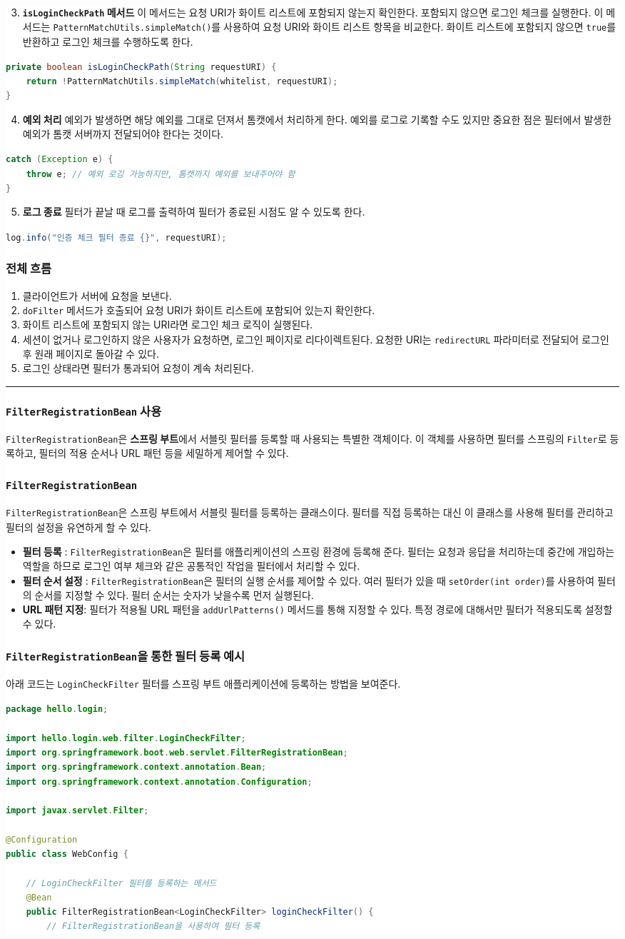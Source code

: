 3. **`isLoginCheckPath` 메서드**
    이 메서드는 요청 URI가 화이트 리스트에 포함되지 않는지 확인한다. 포함되지 않으면 로그인 체크를 실행한다. 이 메서드는 `PatternMatchUtils.simpleMatch()`를 사용하여 요청 URI와 화이트 리스트 항목을 비교한다. 화이트 리스트에 포함되지 않으면 `true`를 반환하고 로그인 체크를 수행하도록 한다.
```java
private boolean isLoginCheckPath(String requestURI) {
    return !PatternMatchUtils.simpleMatch(whitelist, requestURI);
}
```
    
4. **예외 처리**
    예외가 발생하면 해당 예외를 그대로 던져서 톰캣에서 처리하게 한다. 예외를 로그로 기록할 수도 있지만 중요한 점은 필터에서 발생한 예외가 톰캣 서버까지 전달되어야 한다는 것이다.
    
```java
catch (Exception e) {
    throw e; // 예외 로깅 가능하지만, 톰캣까지 예외를 보내주어야 함
}
```
5. **로그 종료**
    필터가 끝날 때 로그를 출력하여 필터가 종료된 시점도 알 수 있도록 한다.
```java
log.info("인증 체크 필터 종료 {}", requestURI);
```
### 전체 흐름
1. 클라이언트가 서버에 요청을 보낸다.
2. `doFilter` 메서드가 호출되어 요청 URI가 화이트 리스트에 포함되어 있는지 확인한다.
3. 화이트 리스트에 포함되지 않는 URI라면 로그인 체크 로직이 실행된다.
4. 세션이 없거나 로그인하지 않은 사용자가 요청하면, 로그인 페이지로 리다이렉트된다. 요청한 URI는 `redirectURL` 파라미터로 전달되어 로그인 후 원래 페이지로 돌아갈 수 있다.
5. 로그인 상태라면 필터가 통과되어 요청이 계속 처리된다.

---
### `FilterRegistrationBean`  사용 
`FilterRegistrationBean`은 **스프링 부트**에서 서블릿 필터를 등록할 때 사용되는 특별한 객체이다. 이 객체를 사용하면 필터를 스프링의 `Filter`로 등록하고, 필터의 적용 순서나 URL 패턴 등을 세밀하게 제어할 수 있다.
### `FilterRegistrationBean` 
`FilterRegistrationBean`은 스프링 부트에서 서블릿 필터를 등록하는 클래스이다. 필터를 직접 등록하는 대신 이 클래스를 사용해 필터를 관리하고 필터의 설정을 유연하게 할 수 있다.

- **필터 등록** : `FilterRegistrationBean`은 필터를 애플리케이션의 스프링 환경에 등록해 준다. 필터는 요청과 응답을 처리하는데 중간에 개입하는 역할을 하므로 로그인 여부 체크와 같은 공통적인 작업을 필터에서 처리할 수 있다.
- **필터 순서 설정** : `FilterRegistrationBean`은 필터의 실행 순서를 제어할 수 있다. 여러 필터가 있을 때 `setOrder(int order)`를 사용하여 필터의 순서를 지정할 수 있다. 필터 순서는 숫자가 낮을수록 먼저 실행된다.
- **URL 패턴 지정**: 필터가 적용될 URL 패턴을 `addUrlPatterns()` 메서드를 통해 지정할 수 있다. 특정 경로에 대해서만 필터가 적용되도록 설정할 수 있다.

### `FilterRegistrationBean`을 통한 필터 등록 예시
아래 코드는 `LoginCheckFilter` 필터를 스프링 부트 애플리케이션에 등록하는 방법을 보여준다.
```java
package hello.login;

import hello.login.web.filter.LoginCheckFilter;
import org.springframework.boot.web.servlet.FilterRegistrationBean;
import org.springframework.context.annotation.Bean;
import org.springframework.context.annotation.Configuration;

import javax.servlet.Filter;

@Configuration
public class WebConfig {

    // LoginCheckFilter 필터를 등록하는 메서드
    @Bean
    public FilterRegistrationBean<LoginCheckFilter> loginCheckFilter() {
        // FilterRegistrationBean을 사용하여 필터 등록
```